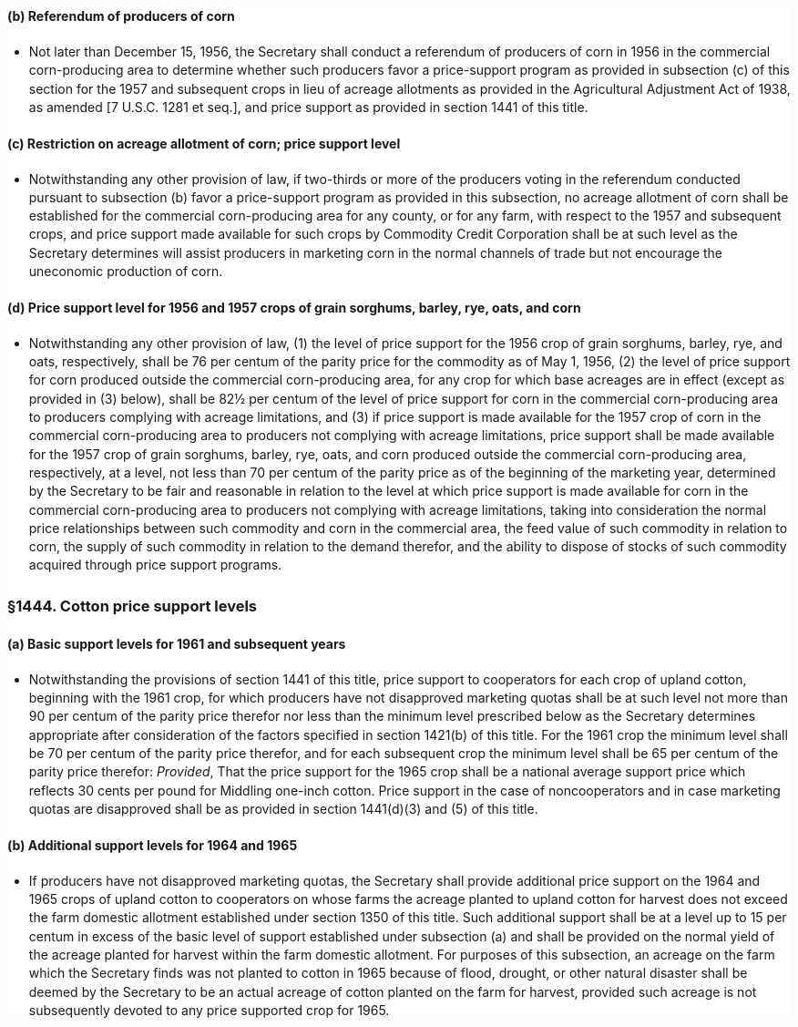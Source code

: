#### (b) Referendum of producers of corn
* Not later than December 15, 1956, the Secretary shall conduct a referendum of producers of corn in 1956 in the commercial corn-producing area to determine whether such producers favor a price-support program as provided in subsection (c) of this section for the 1957 and subsequent crops in lieu of acreage allotments as provided in the Agricultural Adjustment Act of 1938, as amended [7 U.S.C. 1281 et seq.], and price support as provided in section 1441 of this title.

#### (c) Restriction on acreage allotment of corn; price support level
* Notwithstanding any other provision of law, if two-thirds or more of the producers voting in the referendum conducted pursuant to subsection (b) favor a price-support program as provided in this subsection, no acreage allotment of corn shall be established for the commercial corn-producing area for any county, or for any farm, with respect to the 1957 and subsequent crops, and price support made available for such crops by Commodity Credit Corporation shall be at such level as the Secretary determines will assist producers in marketing corn in the normal channels of trade but not encourage the uneconomic production of corn.

#### (d) Price support level for 1956 and 1957 crops of grain sorghums, barley, rye, oats, and corn
* Notwithstanding any other provision of law, (1) the level of price support for the 1956 crop of grain sorghums, barley, rye, and oats, respectively, shall be 76 per centum of the parity price for the commodity as of May 1, 1956, (2) the level of price support for corn produced outside the commercial corn-producing area, for any crop for which base acreages are in effect (except as provided in (3) below), shall be 82½ per centum of the level of price support for corn in the commercial corn-producing area to producers complying with acreage limitations, and (3) if price support is made available for the 1957 crop of corn in the commercial corn-producing area to producers not complying with acreage limitations, price support shall be made available for the 1957 crop of grain sorghums, barley, rye, oats, and corn produced outside the commercial corn-producing area, respectively, at a level, not less than 70 per centum of the parity price as of the beginning of the marketing year, determined by the Secretary to be fair and reasonable in relation to the level at which price support is made available for corn in the commercial corn-producing area to producers not complying with acreage limitations, taking into consideration the normal price relationships between such commodity and corn in the commercial area, the feed value of such commodity in relation to corn, the supply of such commodity in relation to the demand therefor, and the ability to dispose of stocks of such commodity acquired through price support programs.

### §1444. Cotton price support levels
#### (a) Basic support levels for 1961 and subsequent years
* Notwithstanding the provisions of section 1441 of this title, price support to cooperators for each crop of upland cotton, beginning with the 1961 crop, for which producers have not disapproved marketing quotas shall be at such level not more than 90 per centum of the parity price therefor nor less than the minimum level prescribed below as the Secretary determines appropriate after consideration of the factors specified in section 1421(b) of this title. For the 1961 crop the minimum level shall be 70 per centum of the parity price therefor, and for each subsequent crop the minimum level shall be 65 per centum of the parity price therefor: _Provided_, That the price support for the 1965 crop shall be a national average support price which reflects 30 cents per pound for Middling one-inch cotton. Price support in the case of noncooperators and in case marketing quotas are disapproved shall be as provided in section 1441(d)(3) and (5) of this title.

#### (b) Additional support levels for 1964 and 1965
* If producers have not disapproved marketing quotas, the Secretary shall provide additional price support on the 1964 and 1965 crops of upland cotton to cooperators on whose farms the acreage planted to upland cotton for harvest does not exceed the farm domestic allotment established under section 1350 of this title. Such additional support shall be at a level up to 15 per centum in excess of the basic level of support established under subsection (a) and shall be provided on the normal yield of the acreage planted for harvest within the farm domestic allotment. For purposes of this subsection, an acreage on the farm which the Secretary finds was not planted to cotton in 1965 because of flood, drought, or other natural disaster shall be deemed by the Secretary to be an actual acreage of cotton planted on the farm for harvest, provided such acreage is not subsequently devoted to any price supported crop for 1965.
